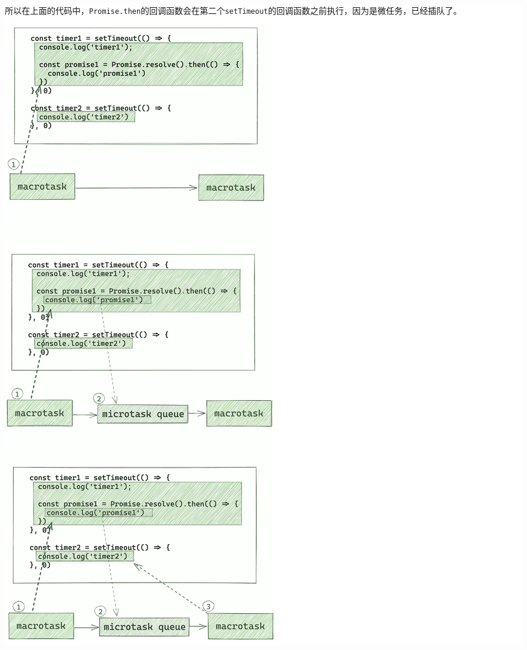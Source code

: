 所以在上面的代码中，`Promise.then`的回调函数会在第二个`setTimeout`的回调函数之前执行，因为是微任务，已经插队了。

![](img/dada72588f3921452c5bc88d3605c7ad.png)
